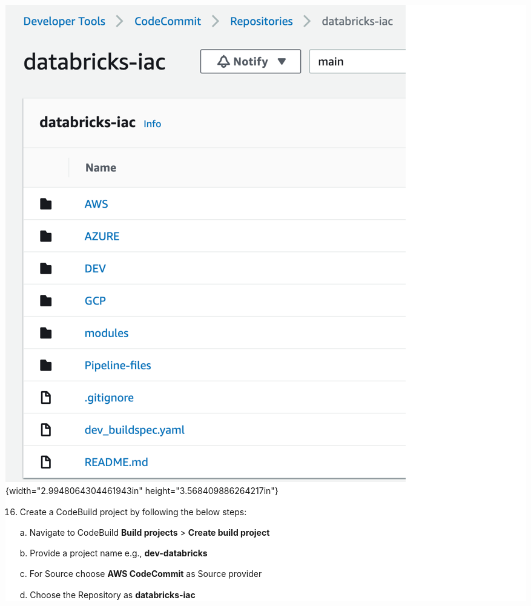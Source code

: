 ![](./doc/aws-images/media/image17.png){width="2.9948064304461943in"
height="3.568409886264217in"}

16. Create a CodeBuild project by following the below steps:

    a.  Navigate to CodeBuild **Build projects** \> **Create build
        project**

    b.  Provide a project name e.g., **dev-databricks**

    c.  For Source choose **AWS CodeCommit** as Source provider

    d.  Choose the Repository as **databricks-iac**
